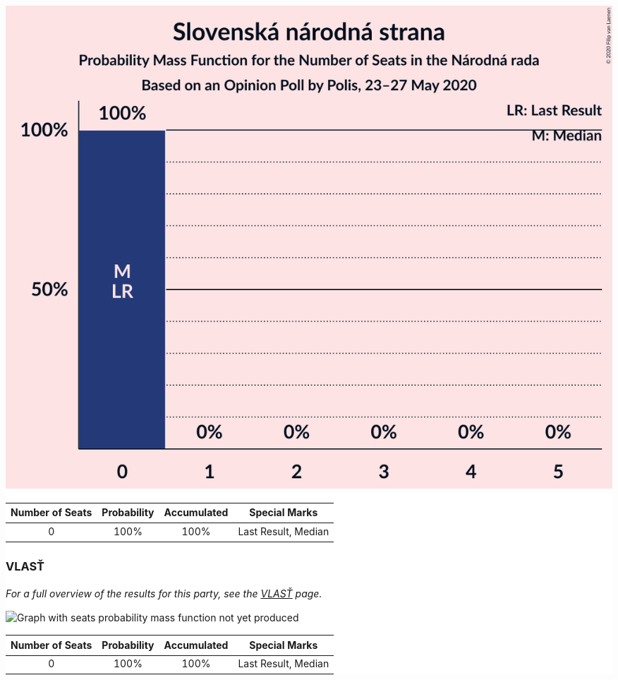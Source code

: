 ![Graph with seats probability mass function not yet produced](2020-05-27-Polis-seats-pmf-slovenskánárodnástrana.png "Seats Probability Mass Function")

| Number of Seats | Probability | Accumulated | Special Marks |
|:---------------:|:-----------:|:-----------:|:-------------:|
| 0 | 100% | 100% | Last Result, Median |

### VLASŤ

*For a full overview of the results for this party, see the [VLASŤ](party-vlasť.html) page.*

![Graph with seats probability mass function not yet produced](2020-05-27-Polis-seats-pmf-vlasť.png "Seats Probability Mass Function")

| Number of Seats | Probability | Accumulated | Special Marks |
|:---------------:|:-----------:|:-----------:|:-------------:|
| 0 | 100% | 100% | Last Result, Median |

